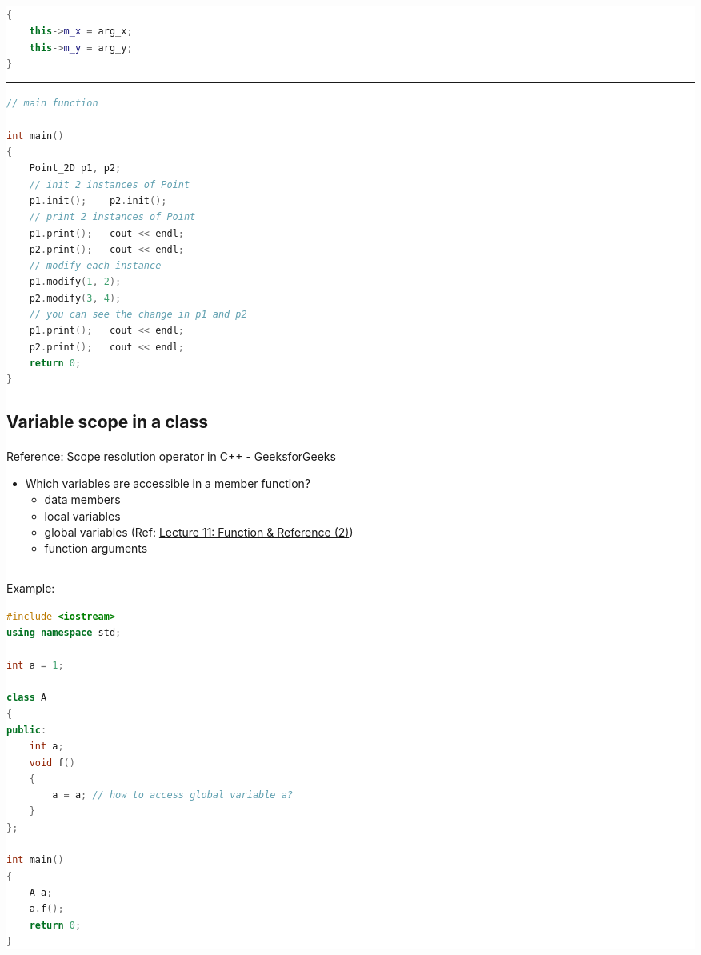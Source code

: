 ``` c++
{
    this->m_x = arg_x;
    this->m_y = arg_y;
}
```
---
``` c++
// main function

int main()
{
    Point_2D p1, p2;
    // init 2 instances of Point
    p1.init();    p2.init();
    // print 2 instances of Point
    p1.print();   cout << endl;
    p2.print();   cout << endl;
    // modify each instance
    p1.modify(1, 2);
    p2.modify(3, 4);
    // you can see the change in p1 and p2
    p1.print();   cout << endl;
    p2.print();   cout << endl;
    return 0;
}
```

## Variable scope in a class

Reference: [Scope resolution operator in C++ - GeeksforGeeks](https://www.geeksforgeeks.org/scope-resolution-operator-in-c/)

* Which variables are accessible in a member function?
  * data members
  * local variables
  * global variables (Ref: [Lecture 11: Function & Reference (2)](https://stevenokm.github.io/i2p-nthu-math/i2p1/function/lecture_11.html#variable-scope--lifetime))
  * function arguments
---
Example:

``` c++
#include <iostream>
using namespace std;

int a = 1;

class A
{
public:
    int a;
    void f()
    {
        a = a; // how to access global variable a?
    }
};

int main()
{
    A a;
    a.f();
    return 0;
}
```